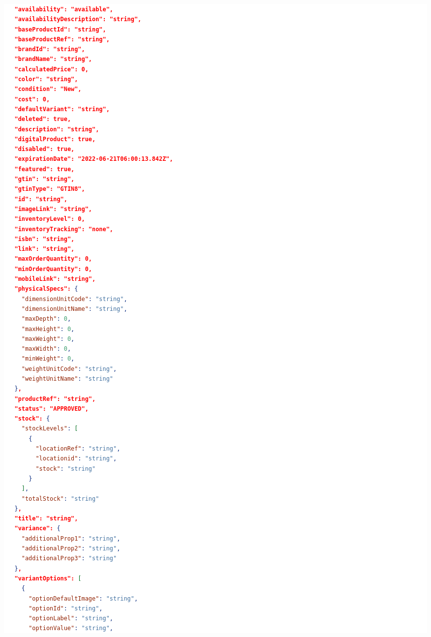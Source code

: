  ```json
    "availability": "available",
    "availabilityDescription": "string",
    "baseProductId": "string",
    "baseProductRef": "string",
    "brandId": "string",
    "brandName": "string",
    "calculatedPrice": 0,
    "color": "string",
    "condition": "New",
    "cost": 0,
    "defaultVariant": "string",
    "deleted": true,
    "description": "string",
    "digitalProduct": true,
    "disabled": true,
    "expirationDate": "2022-06-21T06:00:13.842Z",
    "featured": true,
    "gtin": "string",
    "gtinType": "GTIN8",
    "id": "string",
    "imageLink": "string",
    "inventoryLevel": 0,
    "inventoryTracking": "none",
    "isbn": "string",
    "link": "string",
    "maxOrderQuantity": 0,
    "minOrderQuantity": 0,
    "mobileLink": "string",
    "physicalSpecs": {
      "dimensionUnitCode": "string",
      "dimensionUnitName": "string",
      "maxDepth": 0,
      "maxHeight": 0,
      "maxWeight": 0,
      "maxWidth": 0,
      "minWeight": 0,
      "weightUnitCode": "string",
      "weightUnitName": "string"
    },
    "productRef": "string",
    "status": "APPROVED",
    "stock": {
      "stockLevels": [
        {
          "locationRef": "string",
          "locationid": "string",
          "stock": "string"
        }
      ],
      "totalStock": "string"
    },
    "title": "string",
    "variance": {
      "additionalProp1": "string",
      "additionalProp2": "string",
      "additionalProp3": "string"
    },
    "variantOptions": [
      {
        "optionDefaultImage": "string",
        "optionId": "string",
        "optionLabel": "string",
        "optionValue": "string",
 ```